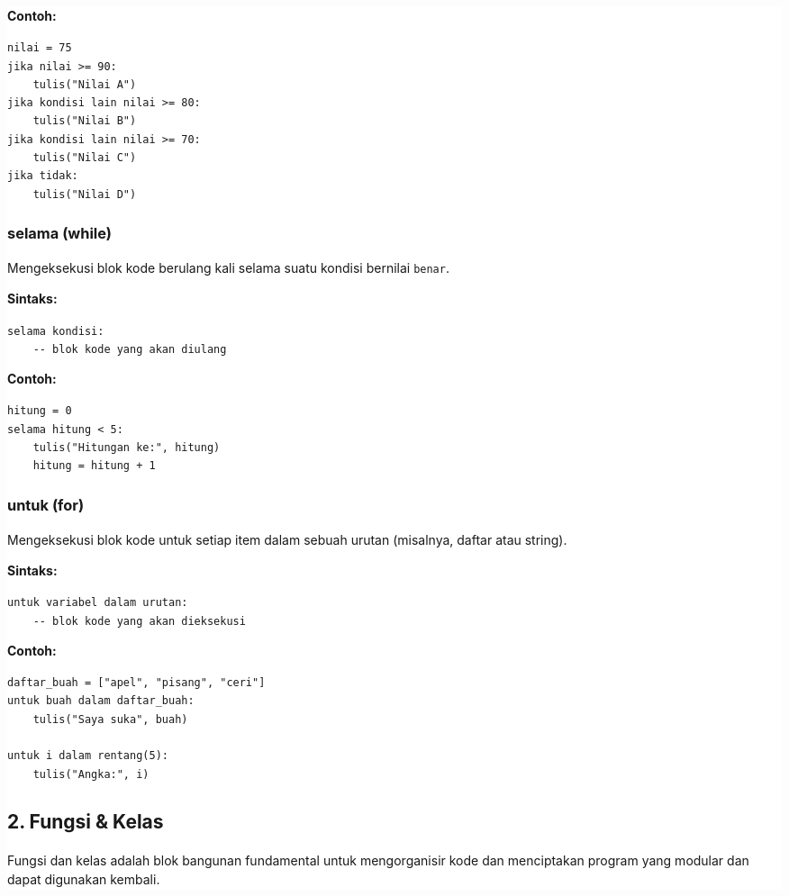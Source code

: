 **Contoh:**
```indopy
nilai = 75
jika nilai >= 90:
    tulis("Nilai A")
jika kondisi lain nilai >= 80:
    tulis("Nilai B")
jika kondisi lain nilai >= 70:
    tulis("Nilai C")
jika tidak:
    tulis("Nilai D")
```

### selama (while)

Mengeksekusi blok kode berulang kali selama suatu kondisi bernilai `benar`.

**Sintaks:**
```indopy
selama kondisi:
    -- blok kode yang akan diulang
```

**Contoh:**
```indopy
hitung = 0
selama hitung < 5:
    tulis("Hitungan ke:", hitung)
    hitung = hitung + 1
```

### untuk (for)

Mengeksekusi blok kode untuk setiap item dalam sebuah urutan (misalnya, daftar atau string).

**Sintaks:**
```indopy
untuk variabel dalam urutan:
    -- blok kode yang akan dieksekusi
```

**Contoh:**
```indopy
daftar_buah = ["apel", "pisang", "ceri"]
untuk buah dalam daftar_buah:
    tulis("Saya suka", buah)

untuk i dalam rentang(5):
    tulis("Angka:", i)
```



## 2. Fungsi & Kelas

Fungsi dan kelas adalah blok bangunan fundamental untuk mengorganisir kode dan menciptakan program yang modular dan dapat digunakan kembali.
